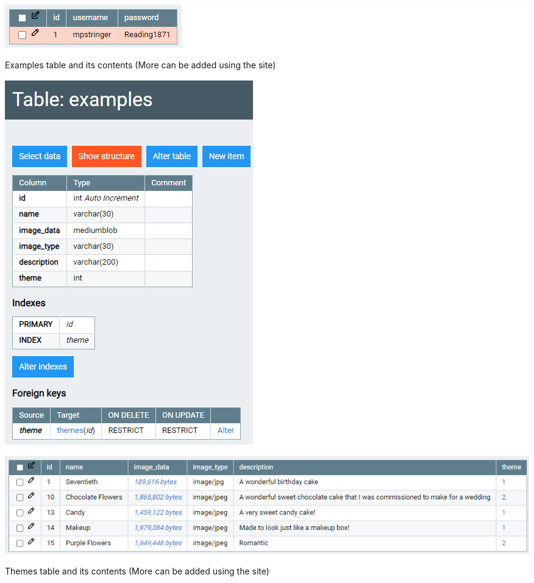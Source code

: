 ![Admin table contents](images/FINALdbAdmin2.png)

Examples table and its contents (More can be added using the site)

![Examples table](images/FINALdbExamples.png)

![Examples table contents](images/FINALdbExamples2.png)

Themes table and its contents (More can be added using the site)
